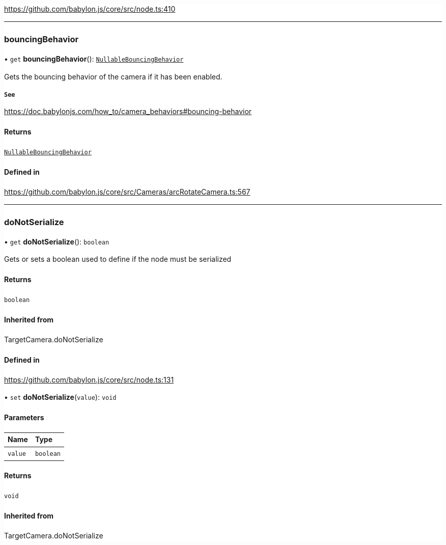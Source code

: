 https://github.com/babylon.js/core/src/node.ts:410

___

### bouncingBehavior

• `get` **bouncingBehavior**(): [`Nullable`](../modules.md#nullable)[`BouncingBehavior`](BouncingBehavior.md)

Gets the bouncing behavior of the camera if it has been enabled.

**`See`**

https://doc.babylonjs.com/how_to/camera_behaviors#bouncing-behavior

#### Returns

[`Nullable`](../modules.md#nullable)[`BouncingBehavior`](BouncingBehavior.md)

#### Defined in

https://github.com/babylon.js/core/src/Cameras/arcRotateCamera.ts:567

___

### doNotSerialize

• `get` **doNotSerialize**(): `boolean`

Gets or sets a boolean used to define if the node must be serialized

#### Returns

`boolean`

#### Inherited from

TargetCamera.doNotSerialize

#### Defined in

https://github.com/babylon.js/core/src/node.ts:131

• `set` **doNotSerialize**(`value`): `void`

#### Parameters

| Name | Type |
| :------ | :------ |
| `value` | `boolean` |

#### Returns

`void`

#### Inherited from

TargetCamera.doNotSerialize
